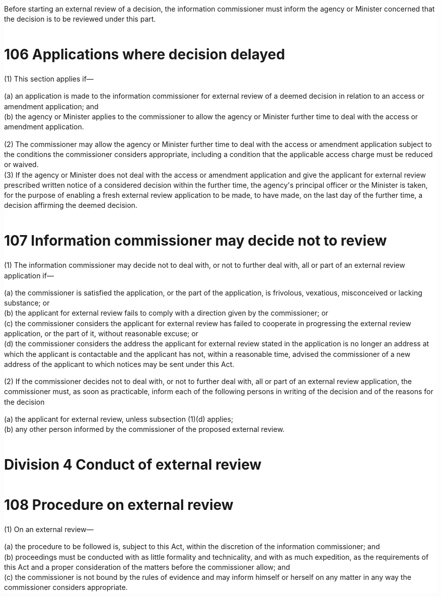 Before starting an external review of a decision, the information commissioner must inform the agency or Minister concerned that the decision is to be reviewed under this part.

# 106 Applications where decision delayed

(1) This section applies if—

(a) an application is made to the information commissioner for external review of a deemed decision in relation to an access or amendment application; and  
(b) the agency or Minister applies to the commissioner to allow the agency or Minister further time to deal with the access or amendment application.

(2) The commissioner may allow the agency or Minister further time to deal with the access or amendment application subject to the conditions the commissioner considers appropriate, including a condition that the applicable access charge must be reduced or waived.  
(3) If the agency or Minister does not deal with the access or amendment application and give the applicant for external review prescribed written notice of a considered decision within the further time, the agency's principal officer or the Minister is taken, for the purpose of enabling a fresh external review application to be made, to have made, on the last day of the further time, a decision affirming the deemed decision.

# 107 Information commissioner may decide not to review

(1) The information commissioner may decide not to deal with, or not to further deal with, all or part of an external review application if—

(a) the commissioner is satisfied the application, or the part of the application, is frivolous, vexatious, misconceived or lacking substance; or  
(b) the applicant for external review fails to comply with a direction given by the commissioner; or  
(c) the commissioner considers the applicant for external review has failed to cooperate in progressing the external review application, or the part of it, without reasonable excuse; or  
(d) the commissioner considers the address the applicant for external review stated in the application is no longer an address at which the applicant is contactable and the applicant has not, within a reasonable time, advised the commissioner of a new address of the applicant to which notices may be sent under this Act.

(2) If the commissioner decides not to deal with, or not to further deal with, all or part of an external review application, the commissioner must, as soon as practicable, inform each of the following persons in writing of the decision and of the reasons for the decision

(a) the applicant for external review, unless subsection (1)(d) applies;  
(b) any other person informed by the commissioner of the proposed external review.

# Division 4 Conduct of external review

# 108 Procedure on external review

(1) On an external review—

(a) the procedure to be followed is, subject to this Act, within the discretion of the information commissioner; and  
(b) proceedings must be conducted with as little formality and technicality, and with as much expedition, as the requirements of this Act and a proper consideration of the matters before the commissioner allow; and  
(c) the commissioner is not bound by the rules of evidence and may inform himself or herself on any matter in any way the commissioner considers appropriate.
